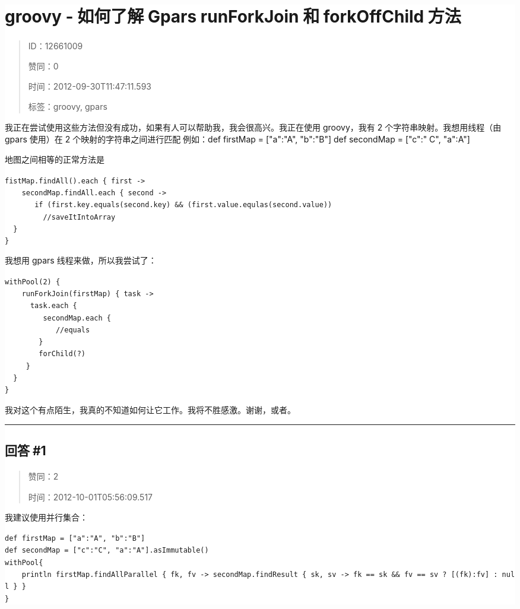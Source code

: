 # groovy - 如何了解 Gpars runForkJoin 和 forkOffChild 方法

> ID：12661009
> 
> 赞同：0
> 
> 时间：2012-09-30T11:47:11.593
> 
> 标签：groovy, gpars

我正在尝试使用这些方法但没有成功，如果有人可以帮助我，我会很高兴。我正在使用 groovy，我有 2 个字符串映射。我想用线程（由 gpars 使用）在 2 个映射的字符串之间进行匹配 例如：def firstMap = ["a":"A", "b":"B"] def secondMap = ["c":" C", "a":A"]

地图之间相等的正常方法是

```
fistMap.findAll().each { first ->
    secondMap.findAll.each { second ->
       if (first.key.equals(second.key) && (first.value.equlas(second.value))
         //saveItIntoArray
  }
} 
```

我想用 gpars 线程来做，所以我尝试了：

```
withPool(2) {
    runForkJoin(firstMap) { task ->
      task.each {
         secondMap.each {
            //equals
        }
        forChild(?)
     }
  }
} 
```

我对这个有点陌生，我真的不知道如何让它工作。我将不胜感激。谢谢，或者。

* * *

## 回答 #1

> 赞同：2
> 
> 时间：2012-10-01T05:56:09.517

我建议使用并行集合：

```
def firstMap = ["a":"A", "b":"B"]
def secondMap = ["c":"C", "a":"A"].asImmutable()
withPool{
    println firstMap.findAllParallel { fk, fv -> secondMap.findResult { sk, sv -> fk == sk && fv == sv ? [(fk):fv] : null } }
} 
```
